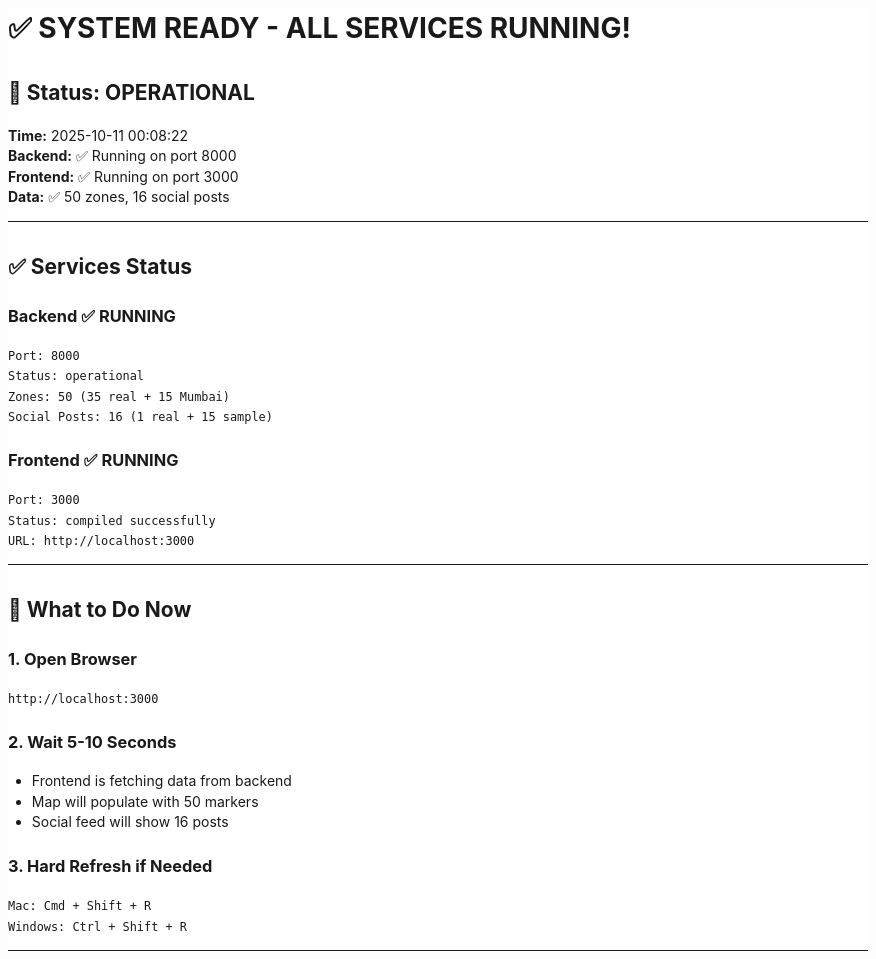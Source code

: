 # ✅ SYSTEM READY - ALL SERVICES RUNNING!

## 🎉 Status: OPERATIONAL

**Time:** 2025-10-11 00:08:22  
**Backend:** ✅ Running on port 8000  
**Frontend:** ✅ Running on port 3000  
**Data:** ✅ 50 zones, 16 social posts  

---

## ✅ Services Status

### **Backend** ✅ RUNNING
```
Port: 8000
Status: operational
Zones: 50 (35 real + 15 Mumbai)
Social Posts: 16 (1 real + 15 sample)
```

### **Frontend** ✅ RUNNING
```
Port: 3000
Status: compiled successfully
URL: http://localhost:3000
```

---

## 🎯 What to Do Now

### **1. Open Browser**
```
http://localhost:3000
```

### **2. Wait 5-10 Seconds**
- Frontend is fetching data from backend
- Map will populate with 50 markers
- Social feed will show 16 posts

### **3. Hard Refresh if Needed**
```
Mac: Cmd + Shift + R
Windows: Ctrl + Shift + R
```

---
